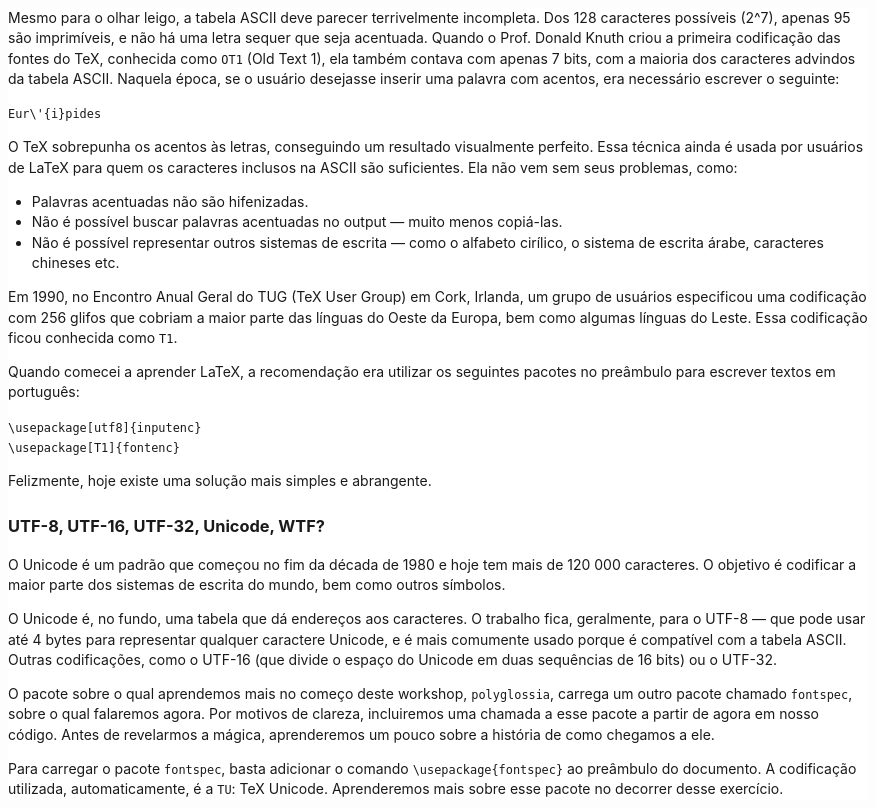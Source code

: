Mesmo para o olhar leigo, a tabela ASCII deve parecer terrivelmente incompleta.
Dos 128 caracteres possíveis (2^7), apenas 95 são imprimíveis, e não há uma
letra sequer que seja acentuada. Quando o Prof. Donald Knuth criou a primeira
codificação das fontes do TeX, conhecida como `OT1` (Old Text 1), ela também
contava com apenas 7 bits, com a maioria dos caracteres advindos da tabela
ASCII. Naquela época, se o usuário desejasse inserir uma palavra com acentos,
era necessário escrever o seguinte:

    Eur\'{i}pides

O TeX sobrepunha os acentos às letras, conseguindo um resultado visualmente
perfeito. Essa técnica ainda é usada por usuários de LaTeX para quem os
caracteres inclusos na ASCII são suficientes. Ela não vem sem seus problemas,
como:

- Palavras acentuadas não são hifenizadas.
- Não é possível buscar palavras acentuadas no output — muito menos
  copiá-las.
- Não é possível representar outros sistemas de escrita — como o alfabeto
  cirílico, o sistema de escrita árabe, caracteres chineses etc.

Em 1990, no Encontro Anual Geral do TUG (TeX User Group) em Cork, Irlanda, um
grupo de usuários especificou uma codificação com 256 glifos que cobriam a
maior parte das línguas do Oeste da Europa, bem como algumas línguas do Leste.
Essa codificação ficou conhecida como `T1`.

Quando comecei a aprender LaTeX, a recomendação era utilizar os seguintes
pacotes no preâmbulo para escrever textos em português:

    \usepackage[utf8]{inputenc}
    \usepackage[T1]{fontenc}

Felizmente, hoje existe uma solução mais simples e abrangente.

### UTF-8, UTF-16, UTF-32, Unicode, WTF?

O Unicode é um padrão que começou no fim da década de 1980 e hoje tem mais de
120 000 caracteres. O objetivo é codificar a maior parte dos sistemas de
escrita do mundo, bem como outros símbolos.

O Unicode é, no fundo, uma tabela que dá endereços aos caracteres. O trabalho
fica, geralmente, para o UTF-8 — que pode usar até 4 bytes para representar
qualquer caractere Unicode, e é mais comumente usado porque é compatível com a
tabela ASCII. Outras codificações, como o UTF-16 (que divide o espaço do
Unicode em duas sequências de 16 bits) ou o UTF-32.

O pacote sobre o qual aprendemos mais no começo deste workshop, `polyglossia`,
carrega um outro pacote chamado `fontspec`, sobre o qual falaremos agora. Por
motivos de clareza, incluiremos uma chamada a esse pacote a partir de agora em
nosso código. Antes de revelarmos a mágica, aprenderemos um pouco sobre a
história de como chegamos a ele.

Para carregar o pacote `fontspec`, basta adicionar o comando
`\usepackage{fontspec}` ao preâmbulo do documento. A codificação utilizada,
automaticamente, é a `TU`: TeX Unicode. Aprenderemos mais sobre esse pacote no
decorrer desse exercício.
